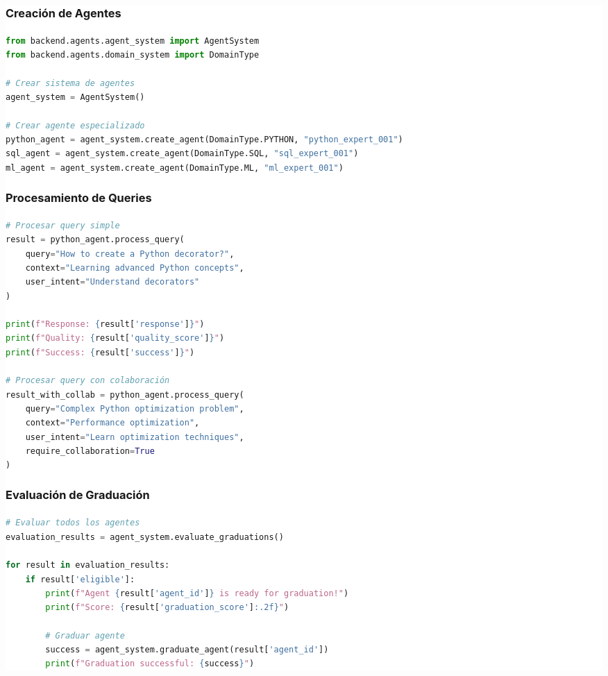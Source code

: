 ### Creación de Agentes

```python
from backend.agents.agent_system import AgentSystem
from backend.agents.domain_system import DomainType

# Crear sistema de agentes
agent_system = AgentSystem()

# Crear agente especializado
python_agent = agent_system.create_agent(DomainType.PYTHON, "python_expert_001")
sql_agent = agent_system.create_agent(DomainType.SQL, "sql_expert_001")
ml_agent = agent_system.create_agent(DomainType.ML, "ml_expert_001")
```

### Procesamiento de Queries

```python
# Procesar query simple
result = python_agent.process_query(
    query="How to create a Python decorator?",
    context="Learning advanced Python concepts",
    user_intent="Understand decorators"
)

print(f"Response: {result['response']}")
print(f"Quality: {result['quality_score']}")
print(f"Success: {result['success']}")

# Procesar query con colaboración
result_with_collab = python_agent.process_query(
    query="Complex Python optimization problem",
    context="Performance optimization",
    user_intent="Learn optimization techniques",
    require_collaboration=True
)
```

### Evaluación de Graduación

```python
# Evaluar todos los agentes
evaluation_results = agent_system.evaluate_graduations()

for result in evaluation_results:
    if result['eligible']:
        print(f"Agent {result['agent_id']} is ready for graduation!")
        print(f"Score: {result['graduation_score']:.2f}")
        
        # Graduar agente
        success = agent_system.graduate_agent(result['agent_id'])
        print(f"Graduation successful: {success}")
```

